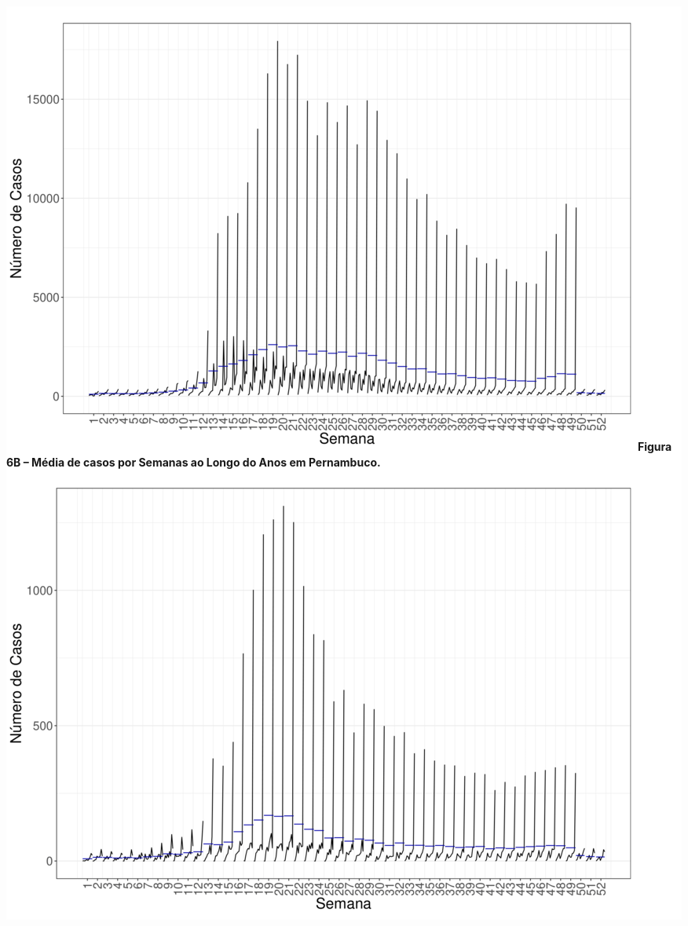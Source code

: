 ![](casos_semanas_br.png)
**Figura 6B – Média de casos por Semanas ao Longo do Anos em Pernambuco.**
![](casos_semanas_pe.png)
